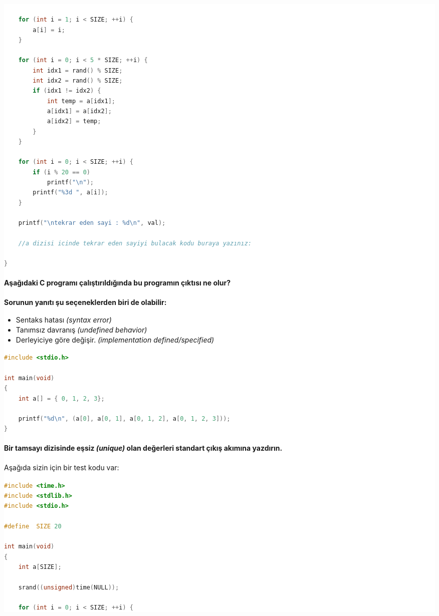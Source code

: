 ```c

	for (int i = 1; i < SIZE; ++i) {
		a[i] = i;
	}

	for (int i = 0; i < 5 * SIZE; ++i) {
		int idx1 = rand() % SIZE;
		int idx2 = rand() % SIZE;
		if (idx1 != idx2) {
			int temp = a[idx1];
			a[idx1] = a[idx2];
			a[idx2] = temp;
		}
	}

	for (int i = 0; i < SIZE; ++i) {
		if (i % 20 == 0)
			printf("\n");
		printf("%3d ", a[i]);
	}

	printf("\ntekrar eden sayi : %d\n", val);

	//a dizisi icinde tekrar eden sayiyi bulacak kodu buraya yazınız:

}
```

#### Aşağıdaki C programı çalıştırıldığında bu programın çıktısı ne olur?

**Sorunun yanıtı şu seçeneklerden biri de olabilir:**
+ Sentaks hatası _(syntax error)_
+ Tanımsız davranış _(undefined behavior)_
+ Derleyiciye göre değişir. _(implementation defined/specified)_

```c
#include <stdio.h>

int main(void)
{
	int a[] = { 0, 1, 2, 3};

	printf("%d\n", (a[0], a[0, 1], a[0, 1, 2], a[0, 1, 2, 3]));
}
```

#### Bir tamsayı dizisinde eşsiz _(unique)_ olan değerleri standart çıkış akımına yazdırın. 
Aşağıda sizin için bir test kodu var:

```c
#include <time.h>
#include <stdlib.h>
#include <stdio.h>

#define  SIZE 20

int main(void)
{
	int a[SIZE];
	
	srand((unsigned)time(NULL));

	for (int i = 0; i < SIZE; ++i) {
```